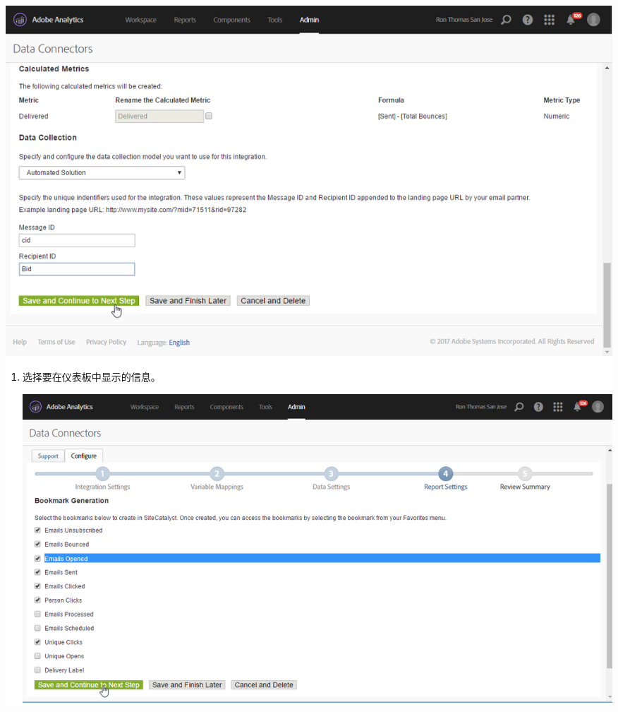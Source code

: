    ![](assets/adobe_genesis_install_009.png)

1. 选择要在仪表板中显示的信息。

   ![](assets/adobe_genesis_install_0112.png)
